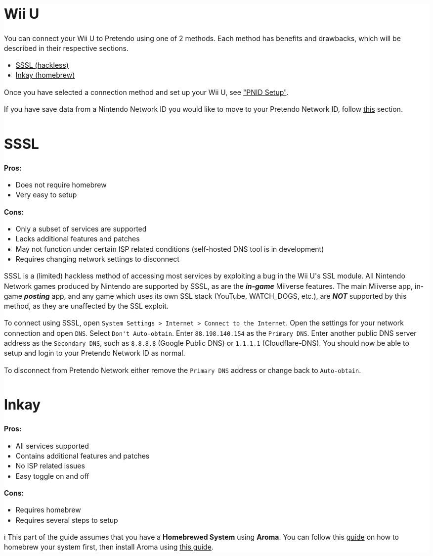 # Wii U

You can connect your Wii U to Pretendo using one of 2 methods. Each method has benefits and drawbacks, which will be described in their respective sections.

- [SSSL (hackless)](#sssl)
- [Inkay (homebrew)](#inkay)

Once you have selected a connection method and set up your Wii U, see ["PNID Setup"](#pnid-setup).

If you have save data from a Nintendo Network ID you would like to move to your Pretendo Network ID, follow [this](#transferring-save-data-to-your-pretendo-network-account) section.

# SSSL
**Pros:**
- Does not require homebrew
- Very easy to setup

**Cons:**
- Only a subset of services are supported
- Lacks additional features and patches
- May not function under certain ISP related conditions (self-hosted DNS tool is in development)
- Requires changing network settings to disconnect

SSSL is a (limited) hackless method of accessing most services by exploiting a bug in the Wii U's SSL module. All Nintendo Network games produced by Nintendo are supported by SSSL, as are the ***in-game*** Miiverse features. The main Miiverse app, in-game ***posting*** app, and any game which uses its own SSL stack (YouTube, WATCH_DOGS, etc.), are ***NOT*** supported by this method, as they are unaffected by the SSL exploit.

To connect using SSSL, open `System Settings > Internet > Connect to the Internet`. Open the settings for your network connection and open `DNS`. Select `Don't Auto-obtain`. Enter `88.198.140.154` as the `Primary DNS`. Enter another public DNS server address as the `Secondary DNS`, such as `8.8.8.8` (Google Public DNS) or `1.1.1.1` (Cloudflare-DNS). You should now be able to setup and login to your Pretendo Network ID as normal.

To disconnect from Pretendo Network either remove the `Primary DNS` address or change back to `Auto-obtain`.

# Inkay
**Pros:**
- All services supported
- Contains additional features and patches
- No ISP related issues
- Easy toggle on and off

**Cons:**
- Requires homebrew
- Requires several steps to setup

<div class="tip">
	ℹ️ This part of the guide assumes that you have a <b>Homebrewed System</b> using <b>Aroma</b>.
	You can follow this <a href="https://wiiu.hacks.guide/" target="_blank">guide</a> on how to homebrew your system first, then install
	Aroma using <a href="https://wiiu.hacks.guide/#/aroma/getting-started" target="_blank">this guide</a>.
</div>
